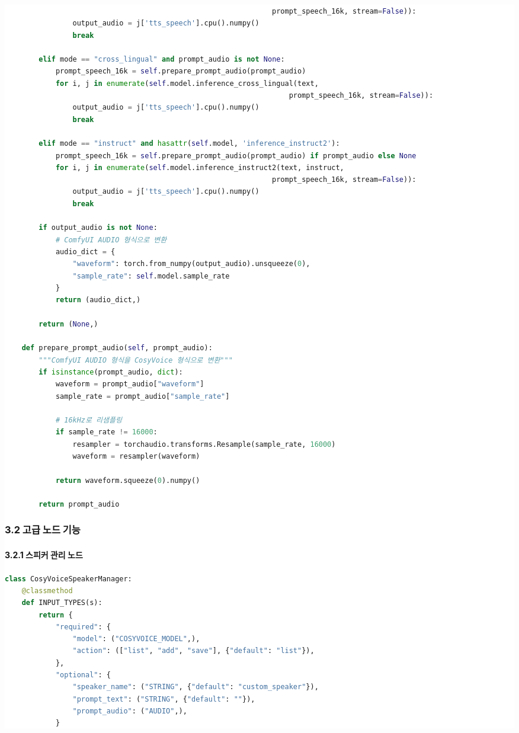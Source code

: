 ```python
                                                               prompt_speech_16k, stream=False)):
                output_audio = j['tts_speech'].cpu().numpy()
                break
        
        elif mode == "cross_lingual" and prompt_audio is not None:
            prompt_speech_16k = self.prepare_prompt_audio(prompt_audio)
            for i, j in enumerate(self.model.inference_cross_lingual(text, 
                                                                   prompt_speech_16k, stream=False)):
                output_audio = j['tts_speech'].cpu().numpy()
                break
        
        elif mode == "instruct" and hasattr(self.model, 'inference_instruct2'):
            prompt_speech_16k = self.prepare_prompt_audio(prompt_audio) if prompt_audio else None
            for i, j in enumerate(self.model.inference_instruct2(text, instruct, 
                                                               prompt_speech_16k, stream=False)):
                output_audio = j['tts_speech'].cpu().numpy()
                break
        
        if output_audio is not None:
            # ComfyUI AUDIO 형식으로 변환
            audio_dict = {
                "waveform": torch.from_numpy(output_audio).unsqueeze(0),
                "sample_rate": self.model.sample_rate
            }
            return (audio_dict,)
        
        return (None,)
    
    def prepare_prompt_audio(self, prompt_audio):
        """ComfyUI AUDIO 형식을 CosyVoice 형식으로 변환"""
        if isinstance(prompt_audio, dict):
            waveform = prompt_audio["waveform"]
            sample_rate = prompt_audio["sample_rate"]
            
            # 16kHz로 리샘플링
            if sample_rate != 16000:
                resampler = torchaudio.transforms.Resample(sample_rate, 16000)
                waveform = resampler(waveform)
            
            return waveform.squeeze(0).numpy()
        
        return prompt_audio
```

### 3.2 고급 노드 기능

#### 3.2.1 스피커 관리 노드

```python
class CosyVoiceSpeakerManager:
    @classmethod
    def INPUT_TYPES(s):
        return {
            "required": {
                "model": ("COSYVOICE_MODEL",),
                "action": (["list", "add", "save"], {"default": "list"}),
            },
            "optional": {
                "speaker_name": ("STRING", {"default": "custom_speaker"}),
                "prompt_text": ("STRING", {"default": ""}),
                "prompt_audio": ("AUDIO",),
            }
```